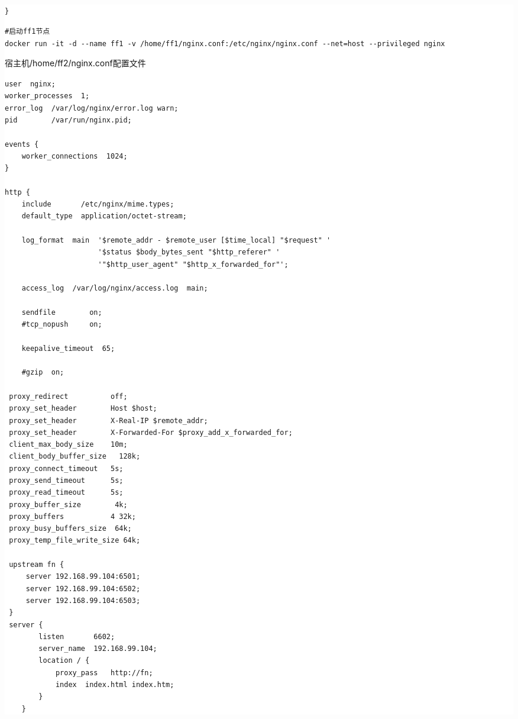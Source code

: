   ```shell
   }
   ```

   ```shell
   #启动ff1节点
   docker run -it -d --name ff1 -v /home/ff1/nginx.conf:/etc/nginx/nginx.conf --net=host --privileged nginx
   ```

   宿主机/home/ff2/nginx.conf配置文件

   ```shell
   user  nginx;
   worker_processes  1;
   error_log  /var/log/nginx/error.log warn;
   pid        /var/run/nginx.pid;

   events {
       worker_connections  1024;
   }

   http {
       include       /etc/nginx/mime.types;
       default_type  application/octet-stream;

       log_format  main  '$remote_addr - $remote_user [$time_local] "$request" '
                         '$status $body_bytes_sent "$http_referer" '
                         '"$http_user_agent" "$http_x_forwarded_for"';

       access_log  /var/log/nginx/access.log  main;

       sendfile        on;
       #tcp_nopush     on;

       keepalive_timeout  65;

       #gzip  on;
   	
   	proxy_redirect          off;
   	proxy_set_header        Host $host;
   	proxy_set_header        X-Real-IP $remote_addr;
   	proxy_set_header        X-Forwarded-For $proxy_add_x_forwarded_for;
   	client_max_body_size    10m;
   	client_body_buffer_size   128k;
   	proxy_connect_timeout   5s;
   	proxy_send_timeout      5s;
   	proxy_read_timeout      5s;
   	proxy_buffer_size        4k;
   	proxy_buffers           4 32k;
   	proxy_busy_buffers_size  64k;
   	proxy_temp_file_write_size 64k;
   	
   	upstream fn {
   		server 192.168.99.104:6501;
   		server 192.168.99.104:6502;
   		server 192.168.99.104:6503;
   	}
   	server {
           listen       6602;
           server_name  192.168.99.104; 
           location / {  
               proxy_pass   http://fn;
               index  index.html index.htm;  
           }  
       }
   ```